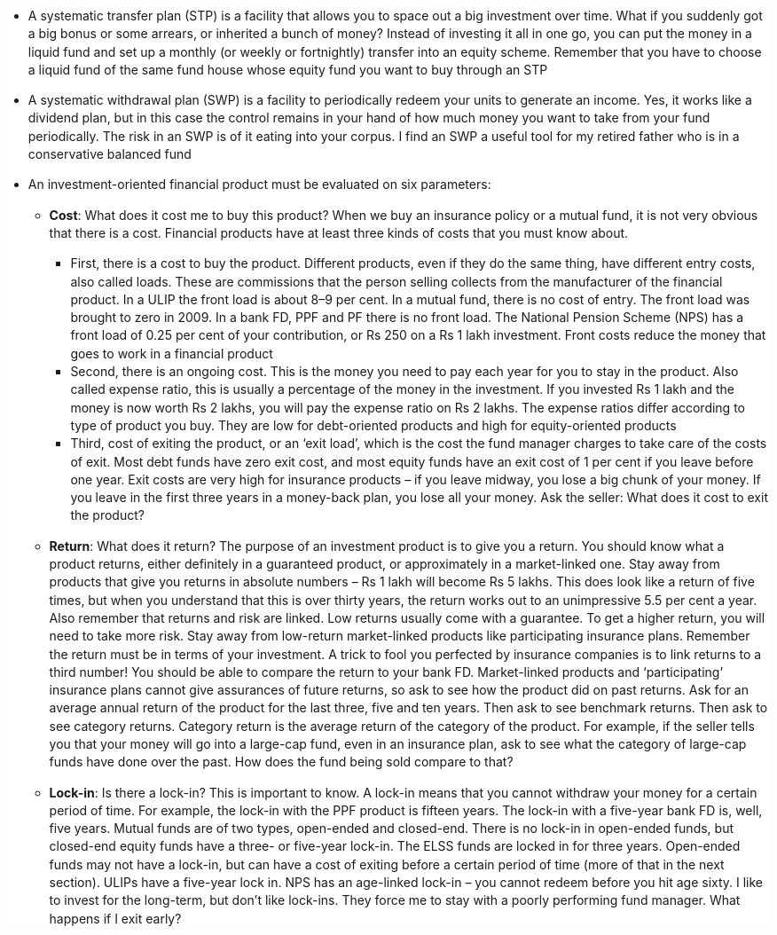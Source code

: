 + A systematic transfer plan (STP) is a facility that allows you to space out a big investment over time. What if you suddenly got a big bonus or some arrears, or inherited a bunch of money? Instead of investing it all in one go, you can put the money in a liquid fund and set up a monthly (or weekly or fortnightly) transfer into an equity scheme. Remember that you have to choose a liquid fund of the same fund house whose equity fund you want to buy through an STP

+ A systematic withdrawal plan (SWP) is a facility to periodically redeem your units to generate an income. Yes, it works like a dividend plan, but in this case the control remains in your hand of how much money you want to take from your fund periodically. The risk in an SWP is of it eating into your corpus. I find an SWP a useful tool for my retired father who is in a conservative balanced fund

+ An investment-oriented financial product must be evaluated on six parameters:

  + **Cost**: What does it cost me to buy this product? When we buy an insurance policy or a mutual fund, it is not very obvious that there is a cost. Financial products have at least three kinds of costs that you must know about.
    + First, there is a cost to buy the product. Different products, even if they do the same thing, have different entry costs, also called loads. These are commissions that the person selling collects from the manufacturer of the financial product. In a ULIP the front load is about 8–9 per cent. In a mutual fund, there is no cost of entry. The front load was brought to zero in 2009. In a bank FD, PPF and PF there is no front load. The National Pension Scheme (NPS) has a front load of 0.25 per cent of your contribution, or Rs 250 on a Rs 1 lakh investment. Front costs reduce the money that goes to work in a financial product
    + Second, there is an ongoing cost. This is the money you need to pay each year for you to stay in the product. Also called expense ratio, this is usually a percentage of the money in the investment. If you invested Rs 1 lakh and the money is now worth Rs 2 lakhs, you will pay the expense ratio on Rs 2 lakhs. The expense ratios differ according to type of product you buy. They are low for debt-oriented products and high for equity-oriented products
    + Third, cost of exiting the product, or an ‘exit load’, which is the cost the fund manager charges to take care of the costs of exit. Most debt funds have zero exit cost, and most equity funds have an exit cost of 1 per cent if you leave before one year. Exit costs are very high for insurance products – if you leave midway, you lose a big chunk of your money. If you leave in the first three years in a money-back plan, you lose all your money. Ask the seller: What does it cost to exit the product?

  + **Return**: What does it return? The purpose of an investment product is to give you a return. You should know what a product returns, either definitely in a guaranteed product, or approximately in a market-linked one. Stay away from products that give you returns in absolute numbers – Rs 1 lakh will become Rs 5 lakhs. This does look like a return of five times, but when you understand that this is over thirty years, the return works out to an unimpressive 5.5 per cent a year. Also remember that returns and risk are linked. Low returns usually come with a guarantee. To get a higher return, you will need to take more risk. Stay away from low-return market-linked products like participating insurance plans. Remember the return must be in terms of your investment. A trick to fool you perfected by insurance companies is to link returns to a third number! You should be able to compare the return to your bank FD. Market-linked products and ‘participating’ insurance plans cannot give assurances of future returns, so ask to see how the product did on past returns. Ask for an average annual return of the product for the last three, five and ten years. Then ask to see benchmark returns. Then ask to see category returns. Category return is the average return of the category of the product. For example, if the seller tells you that your money will go into a large-cap fund, even in an insurance plan, ask to see what the category of large-cap funds have done over the past. How does the fund being sold compare to that?

  + **Lock-in**: Is there a lock-in? This is important to know. A lock-in means that you cannot withdraw your money for a certain period of time. For example, the lock-in with the PPF product is fifteen years. The lock-in with a five-year bank FD is, well, five years. Mutual funds are of two types, open-ended and closed-end. There is no lock-in in open-ended funds, but closed-end equity funds have a three- or five-year lock-in. The ELSS funds are locked in for three years. Open-ended funds may not have a lock-in, but can have a cost of exiting before a certain period of time (more of that in the next section). ULIPs have a five-year lock in. NPS has an age-linked lock-in – you cannot redeem before you hit age sixty. I like to invest for the long-term, but don’t like lock-ins. They force me to stay with a poorly performing fund manager. What happens if I exit early?
